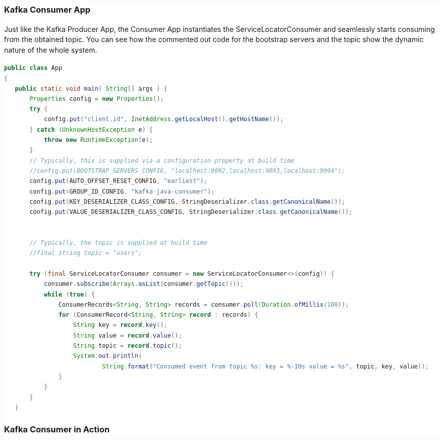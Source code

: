 ### Kafka Consumer App
Just like the Kafka Producer App, the Consumer App instantiates the ServiceLocatorConsumer and seamlessly starts consuming from the obtained topic. You can see how the commented out code for the bootstrap servers and the topic show the dynamic nature of the whole system.

```java
public class App
{
   public static void main( String[] args ) {
       Properties config = new Properties();
       try {
           config.put("client.id", InetAddress.getLocalHost().getHostName());
       } catch (UnknownHostException e) {
           throw new RuntimeException(e);
       }
       // Typically, this is supplied via a configuration property at build time
       //config.put(BOOTSTRAP_SERVERS_CONFIG, "localhost:9092,localhost:9093,localhost:9094");
       config.put(AUTO_OFFSET_RESET_CONFIG, "earliest");
       config.put(GROUP_ID_CONFIG, "kafka-java-consumer");
       config.put(KEY_DESERIALIZER_CLASS_CONFIG, StringDeserializer.class.getCanonicalName());
       config.put(VALUE_DESERIALIZER_CLASS_CONFIG, StringDeserializer.class.getCanonicalName());


       // Typically, the topic is supplied at build time
       //final String topic = "users";

       try (final ServiceLocatorConsumer consumer = new ServiceLocatorConsumer<>(config)) {
           consumer.subscribe(Arrays.asList(consumer.getTopic()));
           while (true) {
               ConsumerRecords<String, String> records = consumer.poll(Duration.ofMillis(100));
               for (ConsumerRecord<String, String> record : records) {
                   String key = record.key();
                   String value = record.value();
                   String topic = record.topic();
                   System.out.println(
                           String.format("Consumed event from topic %s: key = %-10s value = %s", topic, key, value));
               }
           }
       }
   }

```

### Kafka Consumer in Action
```
```